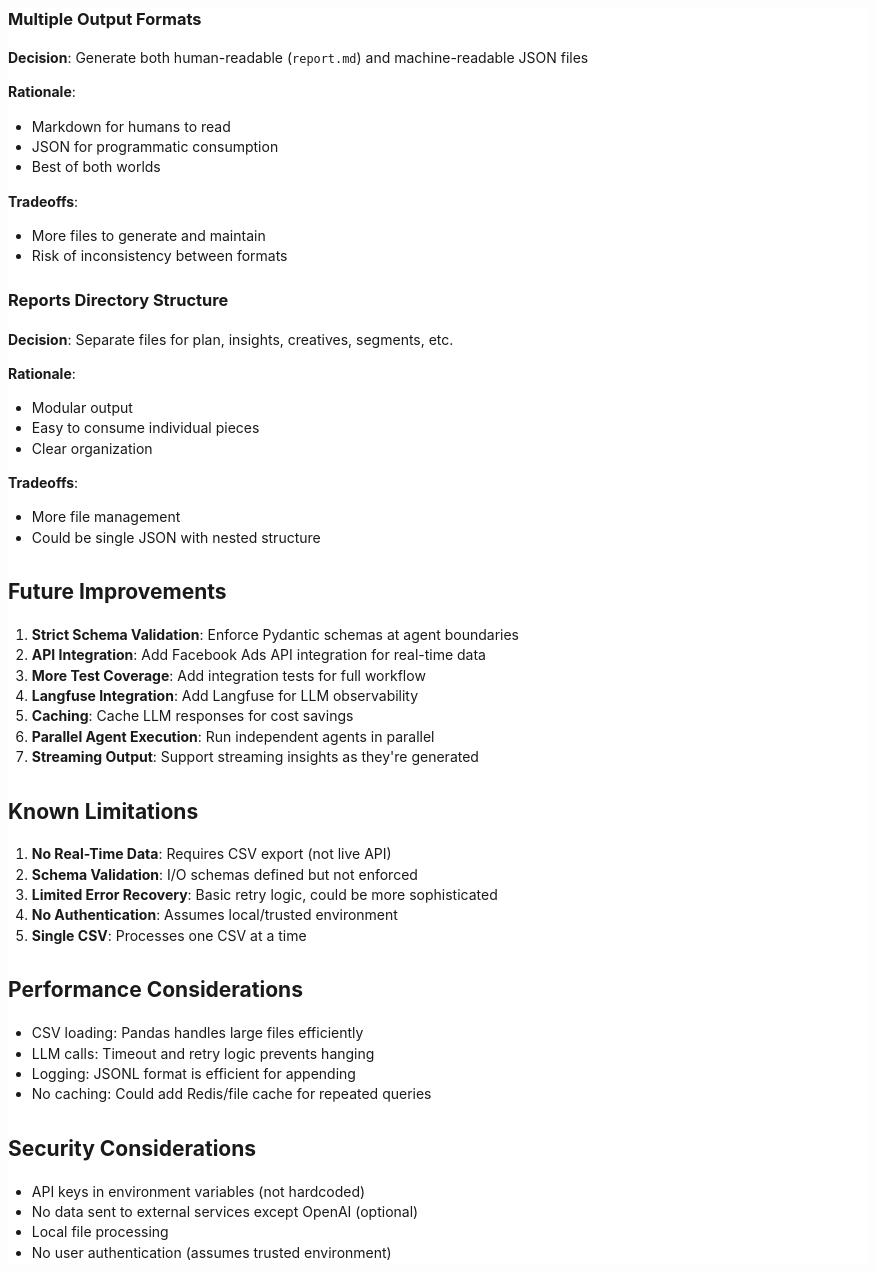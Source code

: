 ### Multiple Output Formats
**Decision**: Generate both human-readable (`report.md`) and machine-readable JSON files

**Rationale**:
- Markdown for humans to read
- JSON for programmatic consumption
- Best of both worlds

**Tradeoffs**:
- More files to generate and maintain
- Risk of inconsistency between formats

### Reports Directory Structure
**Decision**: Separate files for plan, insights, creatives, segments, etc.

**Rationale**:
- Modular output
- Easy to consume individual pieces
- Clear organization

**Tradeoffs**:
- More file management
- Could be single JSON with nested structure

## Future Improvements

1. **Strict Schema Validation**: Enforce Pydantic schemas at agent boundaries
2. **API Integration**: Add Facebook Ads API integration for real-time data
3. **More Test Coverage**: Add integration tests for full workflow
4. **Langfuse Integration**: Add Langfuse for LLM observability
5. **Caching**: Cache LLM responses for cost savings
6. **Parallel Agent Execution**: Run independent agents in parallel
7. **Streaming Output**: Support streaming insights as they're generated

## Known Limitations

1. **No Real-Time Data**: Requires CSV export (not live API)
2. **Schema Validation**: I/O schemas defined but not enforced
3. **Limited Error Recovery**: Basic retry logic, could be more sophisticated
4. **No Authentication**: Assumes local/trusted environment
5. **Single CSV**: Processes one CSV at a time

## Performance Considerations

- CSV loading: Pandas handles large files efficiently
- LLM calls: Timeout and retry logic prevents hanging
- Logging: JSONL format is efficient for appending
- No caching: Could add Redis/file cache for repeated queries

## Security Considerations

- API keys in environment variables (not hardcoded)
- No data sent to external services except OpenAI (optional)
- Local file processing
- No user authentication (assumes trusted environment)

